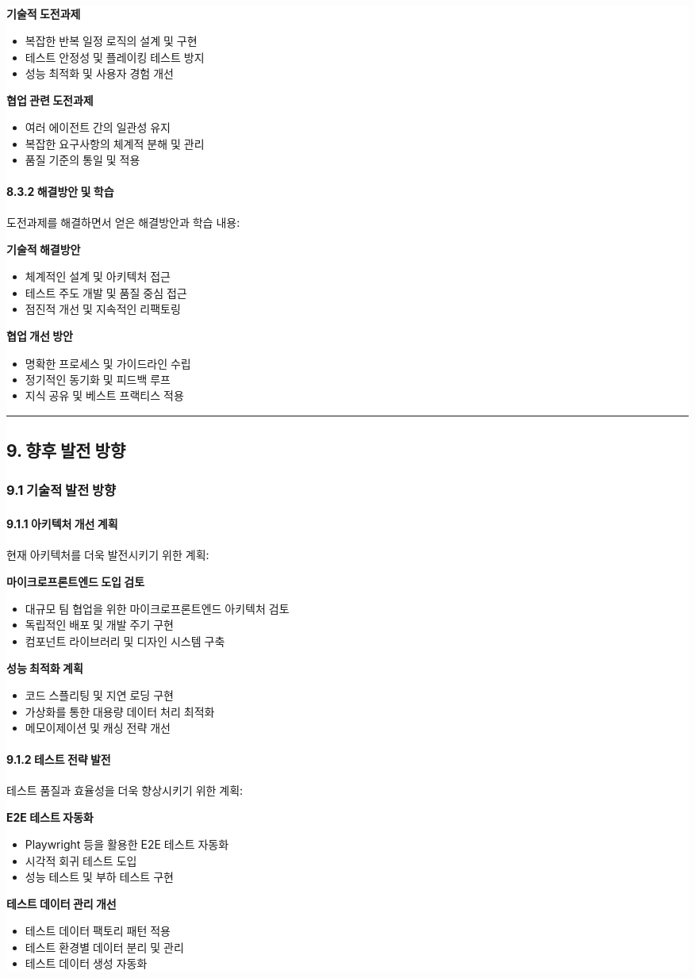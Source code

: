 **기술적 도전과제**
- 복잡한 반복 일정 로직의 설계 및 구현
- 테스트 안정성 및 플레이킹 테스트 방지
- 성능 최적화 및 사용자 경험 개선

**협업 관련 도전과제**
- 여러 에이전트 간의 일관성 유지
- 복잡한 요구사항의 체계적 분해 및 관리
- 품질 기준의 통일 및 적용

#### 8.3.2 해결방안 및 학습
도전과제를 해결하면서 얻은 해결방안과 학습 내용:

**기술적 해결방안**
- 체계적인 설계 및 아키텍처 접근
- 테스트 주도 개발 및 품질 중심 접근
- 점진적 개선 및 지속적인 리팩토링

**협업 개선 방안**
- 명확한 프로세스 및 가이드라인 수립
- 정기적인 동기화 및 피드백 루프
- 지식 공유 및 베스트 프랙티스 적용

---

## 9. 향후 발전 방향

### 9.1 기술적 발전 방향

#### 9.1.1 아키텍처 개선 계획
현재 아키텍처를 더욱 발전시키기 위한 계획:

**마이크로프론트엔드 도입 검토**
- 대규모 팀 협업을 위한 마이크로프론트엔드 아키텍처 검토
- 독립적인 배포 및 개발 주기 구현
- 컴포넌트 라이브러리 및 디자인 시스템 구축

**성능 최적화 계획**
- 코드 스플리팅 및 지연 로딩 구현
- 가상화를 통한 대용량 데이터 처리 최적화
- 메모이제이션 및 캐싱 전략 개선

#### 9.1.2 테스트 전략 발전
테스트 품질과 효율성을 더욱 향상시키기 위한 계획:

**E2E 테스트 자동화**
- Playwright 등을 활용한 E2E 테스트 자동화
- 시각적 회귀 테스트 도입
- 성능 테스트 및 부하 테스트 구현

**테스트 데이터 관리 개선**
- 테스트 데이터 팩토리 패턴 적용
- 테스트 환경별 데이터 분리 및 관리
- 테스트 데이터 생성 자동화
